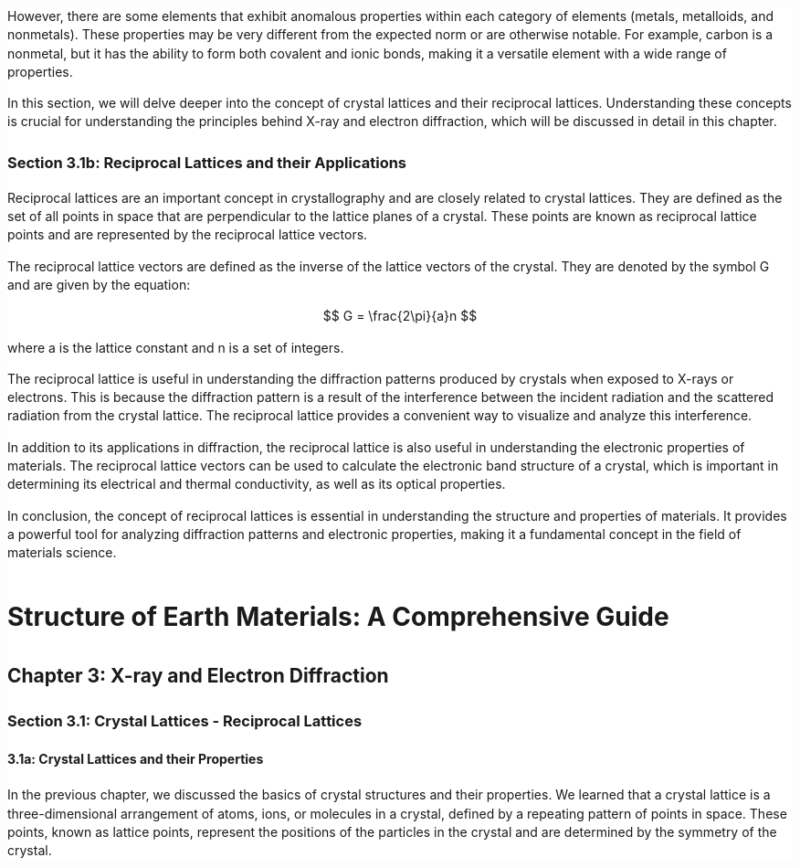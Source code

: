 However, there are some elements that exhibit anomalous properties within each category of elements (metals, metalloids, and nonmetals). These properties may be very different from the expected norm or are otherwise notable. For example, carbon is a nonmetal, but it has the ability to form both covalent and ionic bonds, making it a versatile element with a wide range of properties.

In this section, we will delve deeper into the concept of crystal lattices and their reciprocal lattices. Understanding these concepts is crucial for understanding the principles behind X-ray and electron diffraction, which will be discussed in detail in this chapter.

### Section 3.1b: Reciprocal Lattices and their Applications

Reciprocal lattices are an important concept in crystallography and are closely related to crystal lattices. They are defined as the set of all points in space that are perpendicular to the lattice planes of a crystal. These points are known as reciprocal lattice points and are represented by the reciprocal lattice vectors.

The reciprocal lattice vectors are defined as the inverse of the lattice vectors of the crystal. They are denoted by the symbol G and are given by the equation:

$$
G = \frac{2\pi}{a}n
$$

where a is the lattice constant and n is a set of integers.

The reciprocal lattice is useful in understanding the diffraction patterns produced by crystals when exposed to X-rays or electrons. This is because the diffraction pattern is a result of the interference between the incident radiation and the scattered radiation from the crystal lattice. The reciprocal lattice provides a convenient way to visualize and analyze this interference.

In addition to its applications in diffraction, the reciprocal lattice is also useful in understanding the electronic properties of materials. The reciprocal lattice vectors can be used to calculate the electronic band structure of a crystal, which is important in determining its electrical and thermal conductivity, as well as its optical properties.

In conclusion, the concept of reciprocal lattices is essential in understanding the structure and properties of materials. It provides a powerful tool for analyzing diffraction patterns and electronic properties, making it a fundamental concept in the field of materials science. 


# Structure of Earth Materials: A Comprehensive Guide

## Chapter 3: X-ray and Electron Diffraction

### Section 3.1: Crystal Lattices - Reciprocal Lattices

#### 3.1a: Crystal Lattices and their Properties

In the previous chapter, we discussed the basics of crystal structures and their properties. We learned that a crystal lattice is a three-dimensional arrangement of atoms, ions, or molecules in a crystal, defined by a repeating pattern of points in space. These points, known as lattice points, represent the positions of the particles in the crystal and are determined by the symmetry of the crystal.

